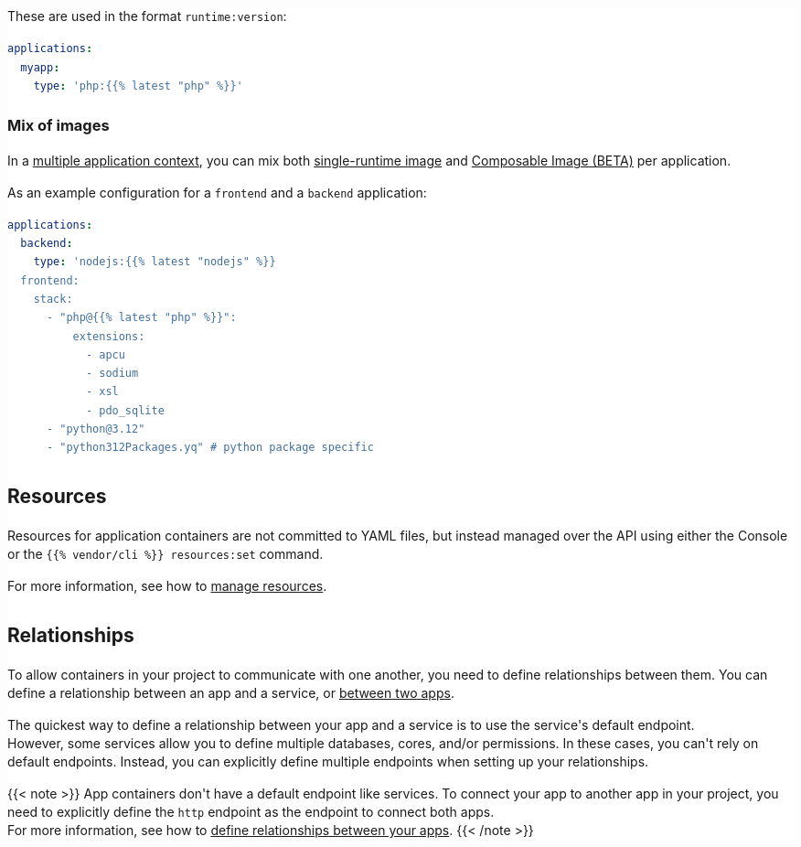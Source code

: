 These are used in the format `runtime:version`:

```yaml {configFile="app"}
applications:
  myapp:
    type: 'php:{{% latest "php" %}}'
```

### Mix of images

In a [multiple application context](/create-apps/multi-app/_index.md), you can mix both [single-runtime image](/create-apps/app-reference/single-runtime-image.md) and [Composable Image (BETA)](/create-apps/app-reference/composable-image.md) per application.

As an example configuration for a ``frontend`` and a ``backend`` application:

```yaml {configFile="app"}
applications:
  backend:
    type: 'nodejs:{{% latest "nodejs" %}}
  frontend:
    stack:
      - "php@{{% latest "php" %}}":
          extensions:
            - apcu
            - sodium
            - xsl
            - pdo_sqlite
      - "python@3.12"
      - "python312Packages.yq" # python package specific
```

## Resources

Resources for application containers are not committed to YAML files, but instead managed over the API using either the
Console or the `{{% vendor/cli %}} resources:set` command.

For more information, see how to [manage resources](/manage-resources.md).

## Relationships

To allow containers in your project to communicate with one another,
you need to define relationships between them.
You can define a relationship between an app and a service, or [between two apps](/create-apps/multi-app/relationships.md).

The quickest way to define a relationship between your app and a service
is to use the service's default endpoint.</br>
However, some services allow you to define multiple databases, cores, and/or permissions.
In these cases, you can't rely on default endpoints.
Instead, you can explicitly define multiple endpoints when setting up your relationships.

{{< note >}}
App containers don't have a default endpoint like services.
To connect your app to another app in your project,
you need to explicitly define the `http` endpoint as the endpoint to connect both apps.</br>
For more information, see how to [define relationships between your apps](/create-apps/multi-app/relationships.md).
{{< /note >}}
